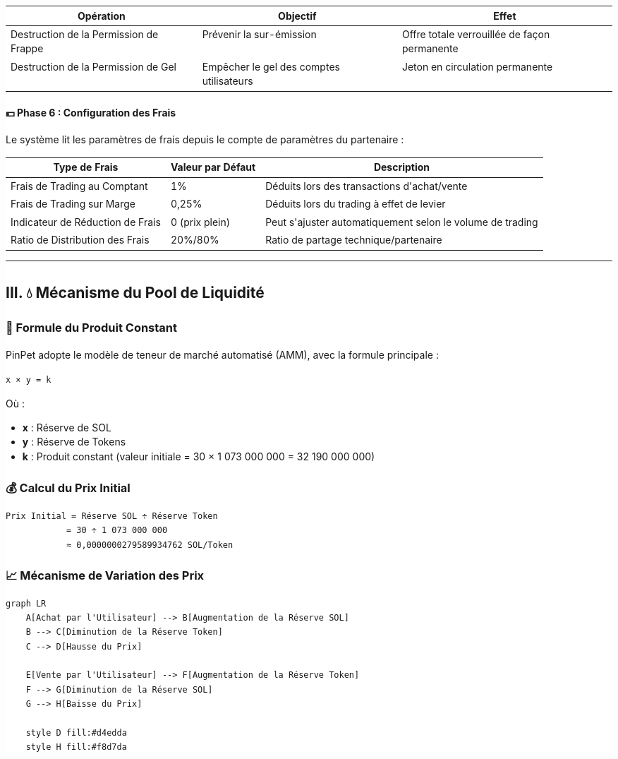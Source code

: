 | Opération | Objectif | Effet |
|------|------|------|
| Destruction de la Permission de Frappe | Prévenir la sur-émission | Offre totale verrouillée de façon permanente |
| Destruction de la Permission de Gel | Empêcher le gel des comptes utilisateurs | Jeton en circulation permanente |

#### 💵 Phase 6 : Configuration des Frais
Le système lit les paramètres de frais depuis le compte de paramètres du partenaire :

| Type de Frais | Valeur par Défaut | Description |
|---------|--------|------|
| Frais de Trading au Comptant | 1% | Déduits lors des transactions d'achat/vente |
| Frais de Trading sur Marge | 0,25% | Déduits lors du trading à effet de levier |
| Indicateur de Réduction de Frais | 0 (prix plein) | Peut s'ajuster automatiquement selon le volume de trading |
| Ratio de Distribution des Frais | 20%/80% | Ratio de partage technique/partenaire |

---

## III. 💧 Mécanisme du Pool de Liquidité

### 🔢 Formule du Produit Constant

PinPet adopte le modèle de teneur de marché automatisé (AMM), avec la formule principale :

```
x × y = k
```

Où :
- **x** : Réserve de SOL
- **y** : Réserve de Tokens
- **k** : Produit constant (valeur initiale = 30 × 1 073 000 000 = 32 190 000 000)

### 💰 Calcul du Prix Initial

```
Prix Initial = Réserve SOL ÷ Réserve Token
            = 30 ÷ 1 073 000 000
            ≈ 0,0000000279589934762 SOL/Token
```

### 📈 Mécanisme de Variation des Prix

```mermaid
graph LR
    A[Achat par l'Utilisateur] --> B[Augmentation de la Réserve SOL]
    B --> C[Diminution de la Réserve Token]
    C --> D[Hausse du Prix]

    E[Vente par l'Utilisateur] --> F[Augmentation de la Réserve Token]
    F --> G[Diminution de la Réserve SOL]
    G --> H[Baisse du Prix]

    style D fill:#d4edda
    style H fill:#f8d7da
```
